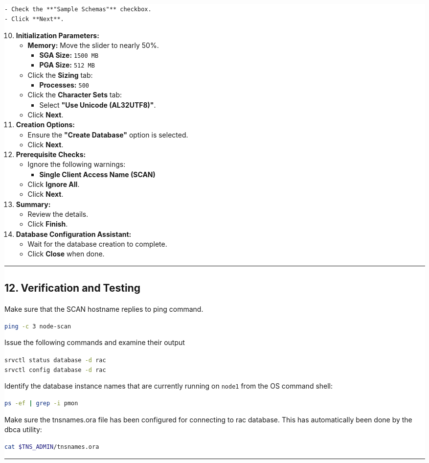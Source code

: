    - Check the **"Sample Schemas"** checkbox.
    - Click **Next**.
10. **Initialization Parameters:**
    - **Memory:** Move the slider to nearly 50%.
        - **SGA Size:** `1500 MB`
        - **PGA Size:** `512 MB`
    - Click the **Sizing** tab:
        - **Processes:** `500`
    - Click the **Character Sets** tab:
        - Select **"Use Unicode (AL32UTF8)"**.
    - Click **Next**.
11. **Creation Options:**
    - Ensure the **"Create Database"** option is selected.
    - Click **Next**.
12. **Prerequisite Checks:**
    - Ignore the following warnings:
        - **Single Client Access Name (SCAN)**
    - Click **Ignore All**.
    - Click **Next**.
13. **Summary:**
    - Review the details.
    - Click **Finish**.
14. **Database Configuration Assistant:**
    - Wait for the database creation to complete.
    - Click **Close** when done.

---

## **12. Verification and Testing**

Make sure that the SCAN hostname replies to ping command.

```bash
ping -c 3 node-scan

```

Issue the following commands and examine their output

```bash
srvctl status database -d rac
srvctl config database -d rac

```

Identify the database instance names that are currently running on `node1` from the OS command shell:

```bash
ps -ef | grep -i pmon

```

Make sure the tnsnames.ora file has been configured for connecting to rac database. This has automatically been done by the dbca utility:

```bash
cat $TNS_ADMIN/tnsnames.ora

```

---
